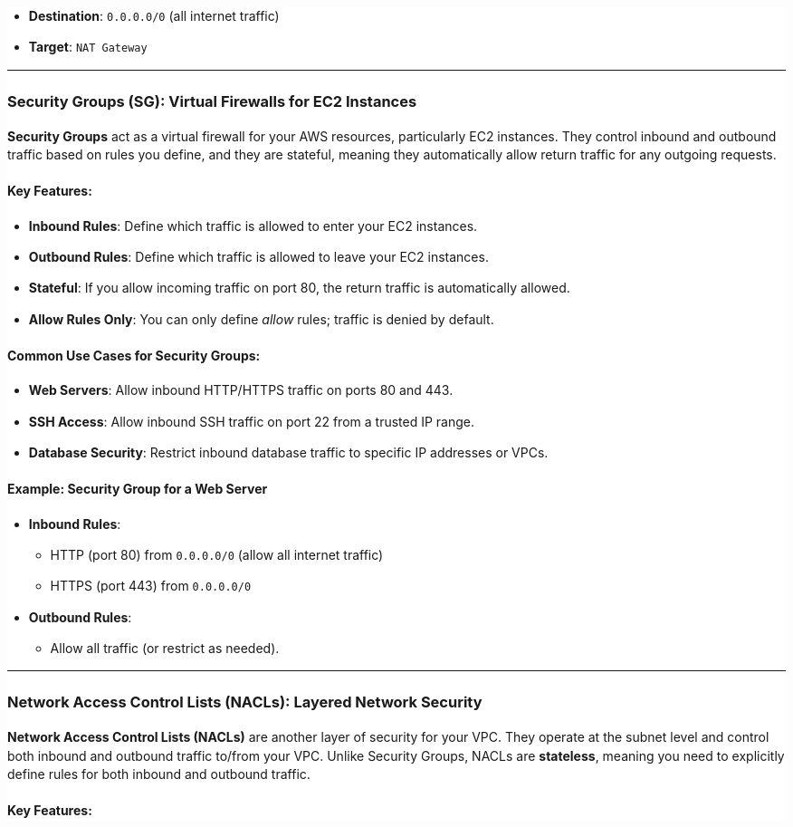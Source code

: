 * **Destination**: `0.0.0.0/0` (all internet traffic)
    
* **Target**: `NAT Gateway`
    

---

### **Security Groups (SG): Virtual Firewalls for EC2 Instances**

**Security Groups** act as a virtual firewall for your AWS resources, particularly EC2 instances. They control inbound and outbound traffic based on rules you define, and they are stateful, meaning they automatically allow return traffic for any outgoing requests.

#### Key Features:

* **Inbound Rules**: Define which traffic is allowed to enter your EC2 instances.
    
* **Outbound Rules**: Define which traffic is allowed to leave your EC2 instances.
    
* **Stateful**: If you allow incoming traffic on port 80, the return traffic is automatically allowed.
    
* **Allow Rules Only**: You can only define *allow* rules; traffic is denied by default.
    

#### Common Use Cases for Security Groups:

* **Web Servers**: Allow inbound HTTP/HTTPS traffic on ports 80 and 443.
    
* **SSH Access**: Allow inbound SSH traffic on port 22 from a trusted IP range.
    
* **Database Security**: Restrict inbound database traffic to specific IP addresses or VPCs.
    

#### Example: Security Group for a Web Server

* **Inbound Rules**:
    
    * HTTP (port 80) from `0.0.0.0/0` (allow all internet traffic)
        
    * HTTPS (port 443) from `0.0.0.0/0`
        
* **Outbound Rules**:
    
    * Allow all traffic (or restrict as needed).
        

---

### **Network Access Control Lists (NACLs): Layered Network Security**

**Network Access Control Lists (NACLs)** are another layer of security for your VPC. They operate at the subnet level and control both inbound and outbound traffic to/from your VPC. Unlike Security Groups, NACLs are **stateless**, meaning you need to explicitly define rules for both inbound and outbound traffic.

#### Key Features:
